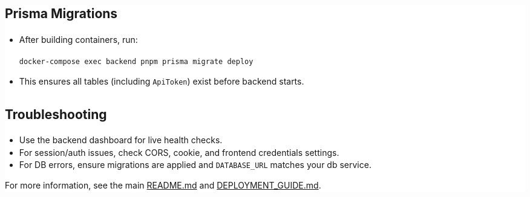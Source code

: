 ## Prisma Migrations
- After building containers, run:
  ```sh
  docker-compose exec backend pnpm prisma migrate deploy
  ```
- This ensures all tables (including `ApiToken`) exist before backend starts.

## Troubleshooting
- Use the backend dashboard for live health checks.
- For session/auth issues, check CORS, cookie, and frontend credentials settings.
- For DB errors, ensure migrations are applied and `DATABASE_URL` matches your db service.

For more information, see the main [README.md](../README.md) and [DEPLOYMENT_GUIDE.md](../DEPLOYMENT_GUIDE.md).
